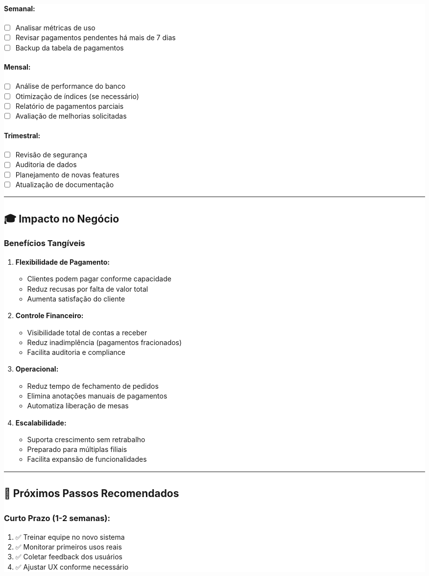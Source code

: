 #### **Semanal:**
- [ ] Analisar métricas de uso
- [ ] Revisar pagamentos pendentes há mais de 7 dias
- [ ] Backup da tabela de pagamentos

#### **Mensal:**
- [ ] Análise de performance do banco
- [ ] Otimização de índices (se necessário)
- [ ] Relatório de pagamentos parciais
- [ ] Avaliação de melhorias solicitadas

#### **Trimestral:**
- [ ] Revisão de segurança
- [ ] Auditoria de dados
- [ ] Planejamento de novas features
- [ ] Atualização de documentação

---

## 🎓 Impacto no Negócio

### **Benefícios Tangíveis**

1. **Flexibilidade de Pagamento:**
   - Clientes podem pagar conforme capacidade
   - Reduz recusas por falta de valor total
   - Aumenta satisfação do cliente

2. **Controle Financeiro:**
   - Visibilidade total de contas a receber
   - Reduz inadimplência (pagamentos fracionados)
   - Facilita auditoria e compliance

3. **Operacional:**
   - Reduz tempo de fechamento de pedidos
   - Elimina anotações manuais de pagamentos
   - Automatiza liberação de mesas

4. **Escalabilidade:**
   - Suporta crescimento sem retrabalho
   - Preparado para múltiplas filiais
   - Facilita expansão de funcionalidades

---

## 🚀 Próximos Passos Recomendados

### **Curto Prazo (1-2 semanas):**
1. ✅ Treinar equipe no novo sistema
2. ✅ Monitorar primeiros usos reais
3. ✅ Coletar feedback dos usuários
4. ✅ Ajustar UX conforme necessário
